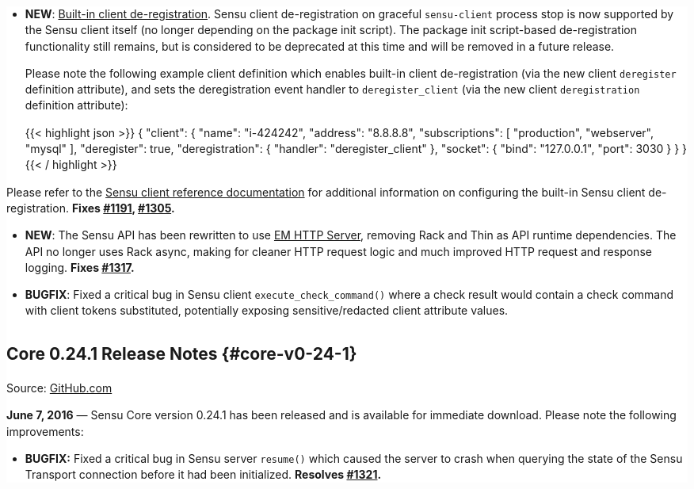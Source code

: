 - **NEW**: [Built-in client de-registration][23]. Sensu client de-registration on
  graceful `sensu-client` process stop is now supported by the Sensu client
  itself (no longer depending on the package init script). The package init
  script-based de-registration functionality still remains, but is considered to
  be deprecated at this time and will be removed in a future release.

  Please note the following example client definition which enables built-in
  client de-registration (via the new client `deregister` definition attribute),
  and sets the deregistration event handler to `deregister_client` (via the new
  client `deregistration` definition attribute):

  {{< highlight json >}}
  {
    "client": {
      "name": "i-424242",
      "address": "8.8.8.8",
      "subscriptions": [
        "production",
        "webserver",
        "mysql"
      ],
      "deregister": true,
      "deregistration": {
        "handler": "deregister_client"
      },
      "socket": {
        "bind": "127.0.0.1",
        "port": 3030
      }
    }
  }
  {{< / highlight >}}
	
Please refer to the [Sensu client reference documentation][23] for additional
information on configuring the built-in Sensu client de-registration.
**Fixes [#1191][gh-1191], [#1305][gh-1305].**

- **NEW**: The Sensu API has been rewritten to use [EM HTTP Server][24], removing
  Rack and Thin as API runtime dependencies. The API no longer uses Rack async,
  making for cleaner HTTP request logic and much improved HTTP request and
  response logging. **Fixes [#1317][gh-1317].**

- **BUGFIX**: Fixed a critical bug in Sensu client `execute_check_command()`
  where a check result would contain a check command with client tokens
  substituted, potentially exposing sensitive/redacted client attribute values.

## Core 0.24.1 Release Notes {#core-v0-24-1}

Source: [GitHub.com](https://github.com/sensu/sensu/blob/master/CHANGELOG.md#0241---2016-06-07)

**June 7, 2016** &mdash; Sensu Core version 0.24.1 has been released and is
available for immediate download. Please note the following improvements:

- **BUGFIX:** Fixed a critical bug in Sensu server `resume()` which caused the
  server to crash when querying the state of the Sensu Transport connection
  before it had been initialized. **Resolves [#1321][gh-1321].**


[?]: #
[github-changelog]: https://github.com/sensu/sensu/blob/master/CHANGELOG.md
[1]:  https://www.ruby-lang.org/en/news/2015/12/25/ruby-2-3-0-released/
[2]:  http://redis.io/topics/sentinel
[3]:  /sensu-core/0.29/reference/redis#redis-high-availability-configuration
[4]:  /sensu-core/0.29/reference/configuration#sensu-command-line-interfaces-and-arguments
[5]:  https://github.com/JuanitoFatas/fast-ruby
[6]:  https://github.com/eventmachine/eventmachine/blob/master/CHANGELOG.md#1201-march-15-2016
[7]:  /sensu-core/0.29/reference/aggregates
[8]:  https://uchiwa.io/
[9]:  /sensu-core/0.29/reference/events#event-data-specification
[10]: /sensu-core/0.29/api/health-and-info#health-get
[11]: https://www.w3.org/Protocols/rfc2616/rfc2616-sec10.html#sec10.4.13
[12]: https://www.w3.org/Protocols/rfc2616/rfc2616-sec10.html#sec10.5.4
[13]: /sensu-core/0.29/reference/events#event-data-specification
[14]: /sensu-core/0.29/reference/configuration#sensu-command-line-interfaces-and-arguments
[15]: /sensu-core/0.29/reference/clients#proxy-clients
[16]: /sensu-core/0.29/reference/events#check-attributes
[17]: /sensu-core/0.29/reference/checks#check-token-substitution
[18]: http://code.macournoyer.com/thin/
[19]: https://github.com/guyboertje/jrjackson
[20]: /sensu-core/0.29/api/health-and-info
[21]: /sensu-core/0.29/reference/clients#client-definition-specification
[22]: https://github.com/sensu/sensu/blob/master/CHANGELOG.md#0250---2016-06-13
[23]: /sensu-core/0.29/reference/clients#deregistration-attributes
[24]: https://github.com/alor/em-http-server
[25]: /sensu-core/0.29/reference/checks#subdue-attributes
[26]: /sensu-core/0.29/reference/handlers#subdue-attributes 
[27]: /sensu-core/0.29/reference/filters#when-attributes
[28]: /sensu-core/0.29/reference/extensions
[29]: /sensu-core/0.29/reference/aggregates
[30]: /sensu-core/0.29/reference/configuration#sensu-environment-variables
[31]: https://github.com/sensu-extensions/sensu-extensions-occurrences/
[32]: https://blog.sensu.io/deprecating-event-filtering-in-sensu-plugin-b60c7c500be3
[33]: /sensu-core/0.29/api/silenced
[34]: /sensu-core/0.29/reference/handlers#handler-attributes
[35]: /sensu-core/0.29/platforms 
[36]: https://github.com/sensu/sensu-omnibus
[37]: https://travis-ci.org
[38]: https://github.com/test-kitchen/test-kitchen
[39]: https://github.com/chef/chef
[40]: https://github.com/chef/omnibus
[41]: https://github.com/ohler55/oj
[42]: https://www.openssl.org/news/openssl-1.0.2-notes.html
[43]: https://github.com/sensu-plugins/sensu-plugin/blob/master/CHANGELOG.md#v200---2017-03-29
[44]: https://github.com/sensu-extensions/sensu-extensions-occurrences
[45]: https://github.com/sensu-extensions/sensu-extensions-check-dependencies
[46]: https://github.com/sensu-plugins/sensu-plugin/blob/master/CHANGELOG.md#v200---2017-03-29
[47]: https://github.com/sensu-extensions/sensu-extensions-occurrences
[48]: https://github.com/sensu-extensions/sensu-extensions-check-dependencies
[49]: https://github.com/sensu/sensu/blob/master/CHANGELOG.md#110---2017-09-27
[50]: https://github.com/sensu-plugins/sensu-plugin/blob/master/CHANGELOG.md#v200---2017-03-29
[51]: https://github.com/sensu-extensions/sensu-extensions-occurrences
[52]: https://github.com/sensu-extensions/sensu-extensions-check-dependencies
[53]: https://github.com/sensu/sensu/blob/master/CHANGELOG.md#111---2017-10-10
[54]: https://github.com/sensu/sensu/blob/master/CHANGELOG.md#112---2017-10-27
[55]: https://github.com/sensu/sensu/blob/master/CHANGELOG.md#113---2017-11-24
[56]: https://github.com/sensu/sensu/blob/master/CHANGELOG.md#120---2017-12-05
[gh-803]:  https://github.com/sensu/sensu/issues/803
[gh-861]:  https://github.com/sensu/sensu/issues/861
[gh-915]:  https://github.com/sensu/sensu/issues/915
[gh-1002]: https://github.com/sensu/sensu/issues/1002
[gh-1025]: https://github.com/sensu/sensu/issues/1025
[gh-1041]: https://github.com/sensu/sensu/issues/1041
[gh-1070]: https://github.com/sensu/sensu/issues/1070
[gh-1075]: https://github.com/sensu/sensu/issues/1075
[gh-1122]: https://github.com/sensu/sensu/issues/1122
[gh-1165]: https://github.com/sensu/sensu/issues/1165
[gh-1182]: https://github.com/sensu/sensu/issues/1182
[gh-1187]: https://github.com/sensu/sensu/issues/1187
[gh-1191]: https://github.com/sensu/sensu/pull/1191
[gh-1196]: https://github.com/sensu/sensu/issues/1196
[gh-1203]: https://github.com/sensu/sensu/issues/1203
[gh-1215]: https://github.com/sensu/sensu/issues/1215
[gh-1218]: https://github.com/sensu/sensu/issues/1218
[gh-1244]: https://github.com/sensu/sensu/issues/1244
[gh-1254]: https://github.com/sensu/sensu/issues/1254
[gh-1281]: https://github.com/sensu/sensu/issues/1281
[gh-1282]: https://github.com/sensu/sensu/issues/1282
[gh-1286]: https://github.com/sensu/sensu/issues/1286
[gh-1305]: https://github.com/sensu/sensu/pull/1305
[gh-1317]: https://github.com/sensu/sensu/issues/1317
[gh-1321]: https://github.com/sensu/sensu/issues/1321
[gh-1322]: https://github.com/sensu/sensu/issues/1322
[gh-1327]: https://github.com/sensu/sensu/issues/1327
[gh-1339]: https://github.com/sensu/sensu/issues/1339
[gh-1340]: https://github.com/sensu/sensu/issues/1340
[gh-1342]: https://github.com/sensu/sensu/issues/1342
[gh-1356]: https://github.com/sensu/sensu/issues/1356
[gh-1358]: https://github.com/sensu/sensu/pull/1358
[gh-1360]: https://github.com/sensu/sensu/issues/1360
[gh-1361]: https://github.com/sensu/sensu/issues/1361
[gh-1362]: https://github.com/sensu/sensu/issues/1362
[gh-1367]: https://github.com/sensu/sensu/pull/1367
[gh-1368]: https://github.com/sensu/sensu/issues/1368
[gh-1370]: https://github.com/sensu/sensu/pull/1370
[gh-1372]: https://github.com/sensu/sensu/pull/1372
[gh-1379]: https://github.com/sensu/sensu/pull/1379
[gh-1384]: https://github.com/sensu/sensu/pull/1384
[gh-1394]: https://github.com/sensu/sensu/pull/1394
[gh-1405]: https://github.com/sensu/sensu/issues/1405
[gh-1411]: https://github.com/sensu/sensu/pull/1411
[gh-1415]: https://github.com/sensu/sensu/pull/1415
[gh-1416]: https://github.com/sensu/sensu/issues/1416
[gh-1417]: https://github.com/sensu/sensu/pull/1417
[gh-1419]: https://github.com/sensu/sensu/pull/1419
[gh-1427]: https://github.com/sensu/sensu/pull/1427
[gh-1428]: https://github.com/sensu/sensu/pull/1428
[sl-ssl-updates]: ../installation/upgrading/#tls-ssl-changes